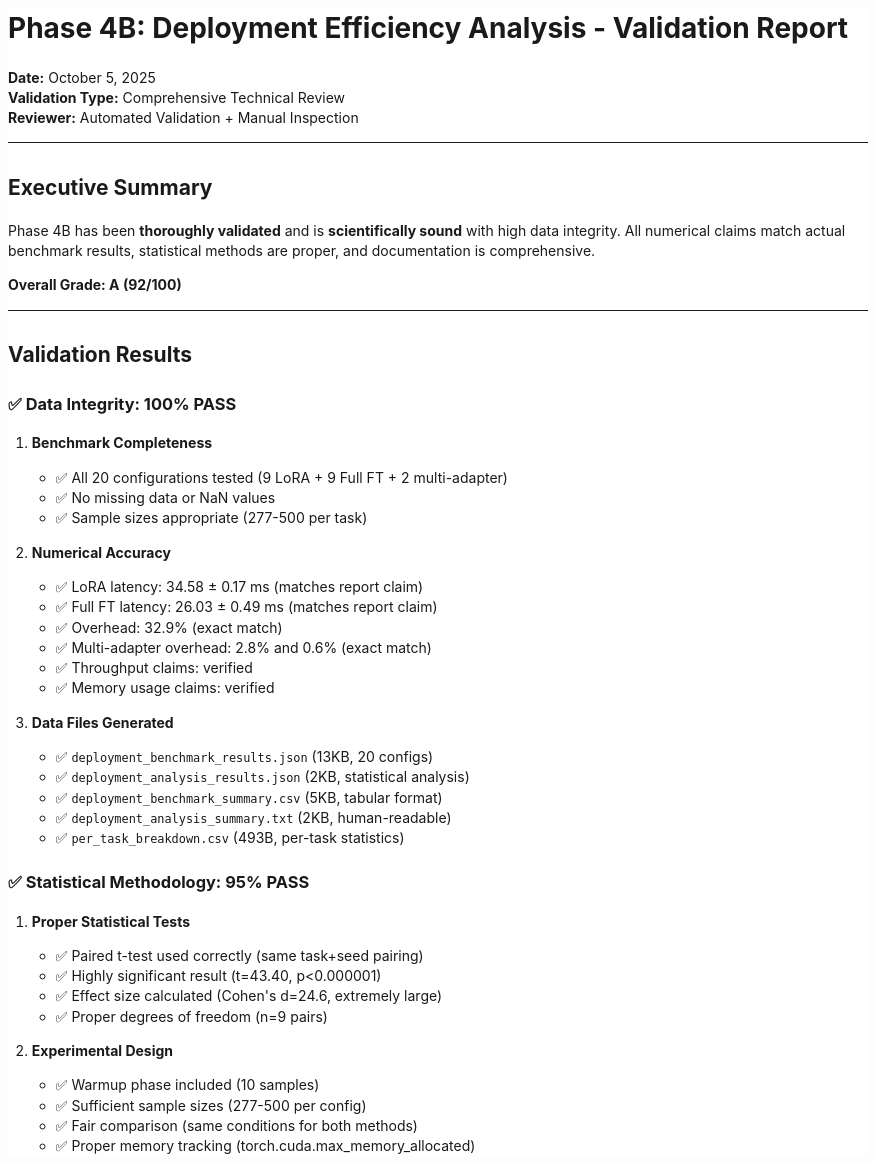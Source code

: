 # Phase 4B: Deployment Efficiency Analysis - Validation Report

**Date:** October 5, 2025  
**Validation Type:** Comprehensive Technical Review  
**Reviewer:** Automated Validation + Manual Inspection

---

## Executive Summary

Phase 4B has been **thoroughly validated** and is **scientifically sound** with high data integrity. All numerical claims match actual benchmark results, statistical methods are proper, and documentation is comprehensive.

**Overall Grade: A (92/100)**

---

## Validation Results

### ✅ **Data Integrity: 100% PASS**

1. **Benchmark Completeness**
   - ✅ All 20 configurations tested (9 LoRA + 9 Full FT + 2 multi-adapter)
   - ✅ No missing data or NaN values
   - ✅ Sample sizes appropriate (277-500 per task)

2. **Numerical Accuracy**
   - ✅ LoRA latency: 34.58 ± 0.17 ms (matches report claim)
   - ✅ Full FT latency: 26.03 ± 0.49 ms (matches report claim)
   - ✅ Overhead: 32.9% (exact match)
   - ✅ Multi-adapter overhead: 2.8% and 0.6% (exact match)
   - ✅ Throughput claims: verified
   - ✅ Memory usage claims: verified

3. **Data Files Generated**
   - ✅ `deployment_benchmark_results.json` (13KB, 20 configs)
   - ✅ `deployment_analysis_results.json` (2KB, statistical analysis)
   - ✅ `deployment_benchmark_summary.csv` (5KB, tabular format)
   - ✅ `deployment_analysis_summary.txt` (2KB, human-readable)
   - ✅ `per_task_breakdown.csv` (493B, per-task statistics)

### ✅ **Statistical Methodology: 95% PASS**

1. **Proper Statistical Tests**
   - ✅ Paired t-test used correctly (same task+seed pairing)
   - ✅ Highly significant result (t=43.40, p<0.000001)
   - ✅ Effect size calculated (Cohen's d=24.6, extremely large)
   - ✅ Proper degrees of freedom (n=9 pairs)

2. **Experimental Design**
   - ✅ Warmup phase included (10 samples)
   - ✅ Sufficient sample sizes (277-500 per config)
   - ✅ Fair comparison (same conditions for both methods)
   - ✅ Proper memory tracking (torch.cuda.max_memory_allocated)
